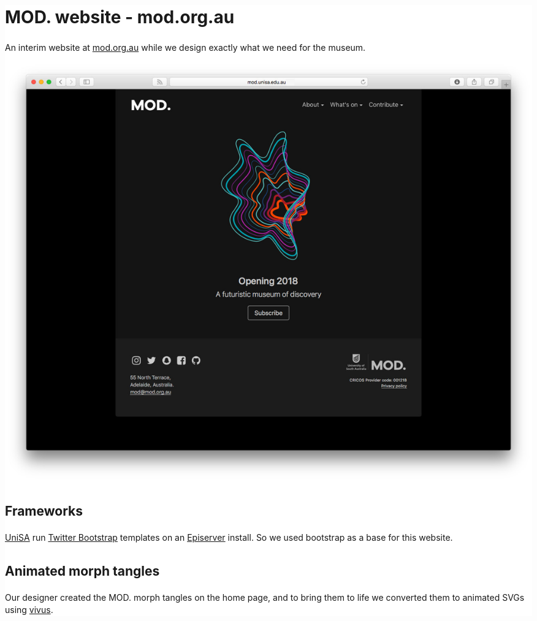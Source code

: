 # MOD. website - mod.org.au

An interim website at [mod.org.au](http://mod.org.au) while we design exactly what we need for the museum.

<img src="https://raw.githubusercontent.com/MODatUniSA/mod-website/master/img/mod-website.jpg" width="100%" />

## Frameworks

[UniSA](https://unisa.edu.au) run [Twitter Bootstrap](http://getbootstrap.com) templates on an [Episerver](http://www.episerver.com) install. So we used bootstrap as a base for this website.

## Animated morph tangles

Our designer created the MOD. morph tangles on the home page, and to bring them to life we converted them to animated SVGs using [vivus](https://maxwellito.github.io/vivus/).

